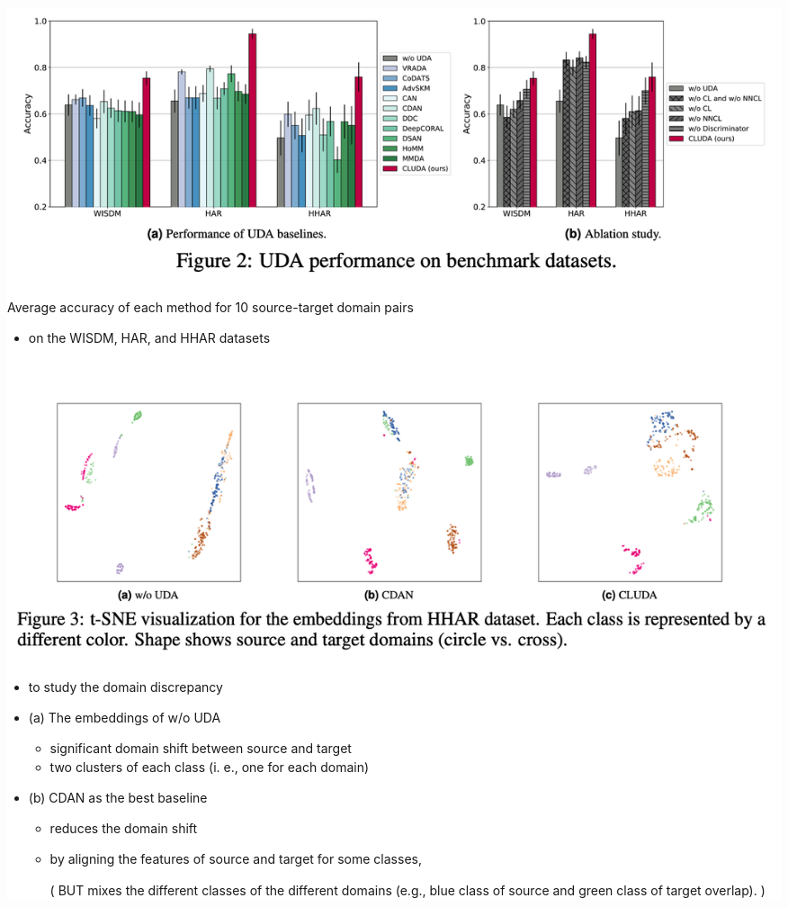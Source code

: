 ![figure2](/assets/img/ts/img443.png)

Average accuracy of each method for 10 source-target domain pairs

- on the WISDM, HAR, and HHAR datasets

<br>

![figure2](/assets/img/ts/img444.png)

- to study the domain discrepancy 

- (a) The embeddings of w/o UDA

  - significant domain shift between source and target
  - two clusters of each class (i. e., one for each domain)

- (b) CDAN as the best baseline

  - reduces the domain shift 

  - by aligning the features of source and target for some classes, 

    ( BUT mixes the different classes of the different domains (e.g., blue class of source and green class of target overlap). )
